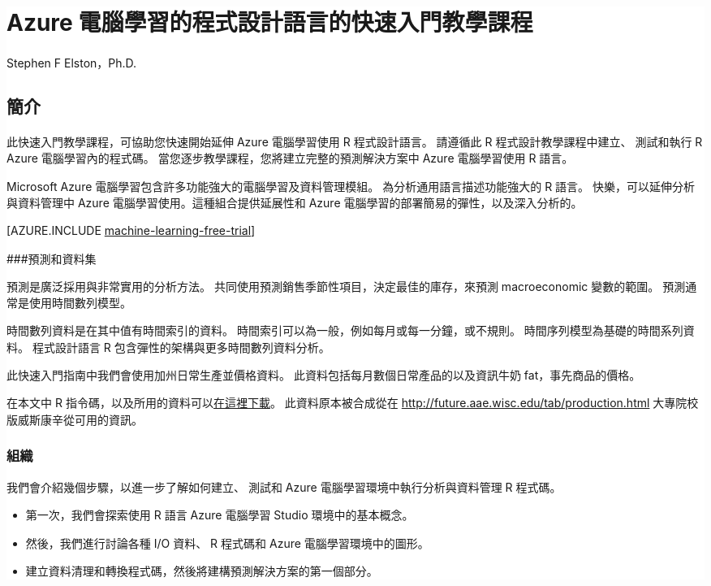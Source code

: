 <properties
    pageTitle="R 語言，電腦學習的快速入門教學課程 |Microsoft Azure"
    description="使用此 R 程式設計教學課程，即可開始使用快速使用 R 語言 Azure 電腦學習 Studio 建立預測的解決方案。"
    keywords="快速入門、 r 語言、 r 程式設計語言、 r 程式設計教學課程"
    services="machine-learning"
    documentationCenter=""
    authors="garyericson"
    manager="jhubbard"
    editor="cgronlun"/>

<tags
    ms.service="machine-learning"
    ms.workload="data-services"
    ms.tgt_pltfrm="na"
    ms.devlang="na"
    ms.topic="article"
    ms.date="07/12/2016"
    ms.author="garye"/>

# <a name="quickstart-tutorial-for-the-r-programming-language-for-azure-machine-learning"></a>Azure 電腦學習的程式設計語言的快速入門教學課程

Stephen F Elston，Ph.D.

##  <a name="introduction"></a>簡介

此快速入門教學課程，可協助您快速開始延伸 Azure 電腦學習使用 R 程式設計語言。 請遵循此 R 程式設計教學課程中建立、 測試和執行 R Azure 電腦學習內的程式碼。 當您逐步教學課程，您將建立完整的預測解決方案中 Azure 電腦學習使用 R 語言。  

Microsoft Azure 電腦學習包含許多功能強大的電腦學習及資料管理模組。 為分析通用語言描述功能強大的 R 語言。 快樂，可以延伸分析與資料管理中 Azure 電腦學習使用。這種組合提供延展性和 Azure 電腦學習的部署簡易的彈性，以及深入分析的。

[AZURE.INCLUDE [machine-learning-free-trial](../../includes/machine-learning-free-trial.md)]


###<a name="forecasting-and-the-dataset"></a>預測和資料集

預測是廣泛採用與非常實用的分析方法。 共同使用預測銷售季節性項目，決定最佳的庫存，來預測 macroeconomic 變數的範圍。 預測通常是使用時間數列模型。

時間數列資料是在其中值有時間索引的資料。 時間索引可以為一般，例如每月或每一分鐘，或不規則。 時間序列模型為基礎的時間系列資料。 程式設計語言 R 包含彈性的架構與更多時間數列資料分析。

此快速入門指南中我們會使用加州日常生產並價格資料。 此資料包括每月數個日常產品的以及資訊牛奶 fat，事先商品的價格。

在本文中 R 指令碼，以及所用的資料可以[在這裡下載][download]。 此資料原本被合成從在 http://future.aae.wisc.edu/tab/production.html 大專院校版威斯康辛從可用的資訊。

### <a name="organization"></a>組織

我們會介紹幾個步驟，以進一步了解如何建立、 測試和 Azure 電腦學習環境中執行分析與資料管理 R 程式碼。  

* 第一次，我們會探索使用 R 語言 Azure 電腦學習 Studio 環境中的基本概念。

* 然後，我們進行討論各種 I/O 資料、 R 程式碼和 Azure 電腦學習環境中的圖形。

* 建立資料清理和轉換程式碼，然後將建構預測解決方案的第一個部分。


[1]: ./media/machine-learning-r-quickstart/fig1.png
[2]: ./media/machine-learning-r-quickstart/fig2.png
[3]: ./media/machine-learning-r-quickstart/fig3.png
[4]: ./media/machine-learning-r-quickstart/fig4.png
[5]: ./media/machine-learning-r-quickstart/fig5.png
[6]: ./media/machine-learning-r-quickstart/fig6.png
[7]: ./media/machine-learning-r-quickstart/fig7.png
[8]: ./media/machine-learning-r-quickstart/fig8.png
[9]: ./media/machine-learning-r-quickstart/fig9.png
[10]: ./media/machine-learning-r-quickstart/fig10.png
[11]: ./media/machine-learning-r-quickstart/fig11.png
[12]: ./media/machine-learning-r-quickstart/fig12.png
[13]: ./media/machine-learning-r-quickstart/fig13.png
[14]: ./media/machine-learning-r-quickstart/fig14.png
[15]: ./media/machine-learning-r-quickstart/fig15.png
[16]: ./media/machine-learning-r-quickstart/fig16.png
[17]: ./media/machine-learning-r-quickstart/fig17.png
[18]: ./media/machine-learning-r-quickstart/fig18.png
[19]: ./media/machine-learning-r-quickstart/fig19.png
[20]: ./media/machine-learning-r-quickstart/fig20.png
[21]: ./media/machine-learning-r-quickstart/fig21.png
[22]: ./media/machine-learning-r-quickstart/fig22.png
[26]: ./media/machine-learning-r-quickstart/fig26.png
[appendixa]: #appendixa
[download]: https://azurebigdatatutorials.blob.core.windows.net/rquickstart/RFiles.zip
[execute-r-script]: https://msdn.microsoft.com/library/azure/30806023-392b-42e0-94d6-6b775a6e0fd5/